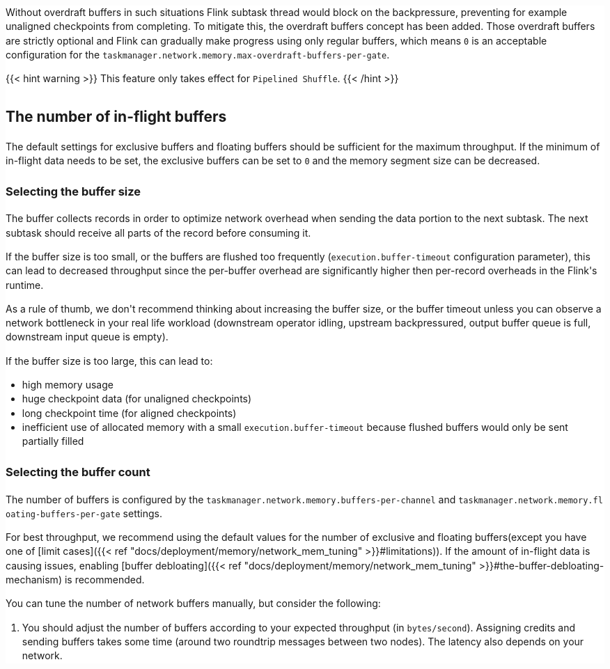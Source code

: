 Without overdraft buffers in such situations Flink subtask thread would block on the backpressure,
preventing for example unaligned checkpoints from completing. To mitigate this, the overdraft
buffers concept has been added. Those overdraft buffers are strictly optional and Flink can
gradually make progress using only regular buffers, which means `0` is an acceptable configuration
for the `taskmanager.network.memory.max-overdraft-buffers-per-gate`.

{{< hint warning >}}
This feature only takes effect for `Pipelined Shuffle`.
{{< /hint >}}

## The number of in-flight buffers 

The default settings for exclusive buffers and floating buffers should be sufficient for the maximum throughput.  If the minimum of in-flight data needs to be set, the exclusive buffers can be set to `0` and the memory segment size can be decreased.

### Selecting the buffer size

The buffer collects records in order to optimize network overhead when sending the data portion to the next subtask. The next subtask should receive all parts of the record before consuming it. 

If the buffer size is too small, or the buffers are flushed too frequently (`execution.buffer-timeout` configuration parameter), this can lead to decreased throughput 
since the per-buffer overhead are significantly higher then per-record overheads in the Flink's runtime.

As a rule of thumb, we don't recommend thinking about increasing the buffer size, or the buffer timeout unless you can observe a network bottleneck in your real life workload
(downstream operator idling, upstream backpressured, output buffer queue is full, downstream input queue is empty).

If the buffer size is too large, this can lead to: 
- high memory usage
- huge checkpoint data (for unaligned checkpoints)
- long checkpoint time (for aligned checkpoints)
- inefficient use of allocated memory with a small `execution.buffer-timeout` because flushed buffers would only be sent partially filled 

### Selecting the buffer count

The number of buffers is configured by the `taskmanager.network.memory.buffers-per-channel` and `taskmanager.network.memory.floating-buffers-per-gate` settings. 

For best throughput, we recommend using the default values for the number of exclusive
and floating buffers(except you have one of [limit cases]({{< ref "docs/deployment/memory/network_mem_tuning" >}}#limitations)). If the amount of in-flight data is causing issues, enabling
[buffer debloating]({{< ref "docs/deployment/memory/network_mem_tuning" >}}#the-buffer-debloating-mechanism) is recommended. 

You can tune the number of network buffers manually, but consider the following: 

1. You should adjust the number of buffers according to your expected throughput (in `bytes/second`).
Assigning credits and sending buffers takes some time (around two roundtrip messages between two nodes). The latency also depends on your network.
